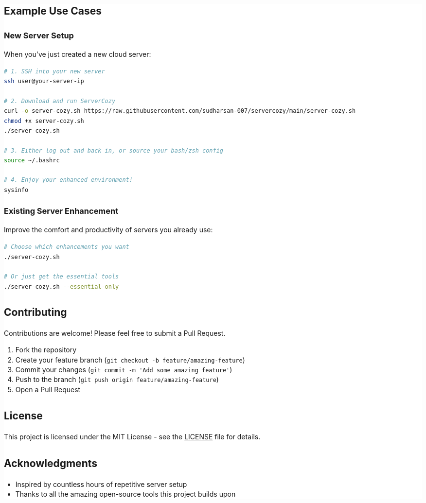 ## Example Use Cases

### New Server Setup

When you've just created a new cloud server:

```bash
# 1. SSH into your new server
ssh user@your-server-ip

# 2. Download and run ServerCozy
curl -o server-cozy.sh https://raw.githubusercontent.com/sudharsan-007/servercozy/main/server-cozy.sh
chmod +x server-cozy.sh
./server-cozy.sh

# 3. Either log out and back in, or source your bash/zsh config
source ~/.bashrc

# 4. Enjoy your enhanced environment!
sysinfo
```

### Existing Server Enhancement

Improve the comfort and productivity of servers you already use:

```bash
# Choose which enhancements you want
./server-cozy.sh

# Or just get the essential tools
./server-cozy.sh --essential-only
```

## Contributing

Contributions are welcome! Please feel free to submit a Pull Request.

1. Fork the repository
2. Create your feature branch (`git checkout -b feature/amazing-feature`)
3. Commit your changes (`git commit -m 'Add some amazing feature'`)
4. Push to the branch (`git push origin feature/amazing-feature`)
5. Open a Pull Request

## License

This project is licensed under the MIT License - see the [LICENSE](LICENSE) file for details.

## Acknowledgments

- Inspired by countless hours of repetitive server setup
- Thanks to all the amazing open-source tools this project builds upon